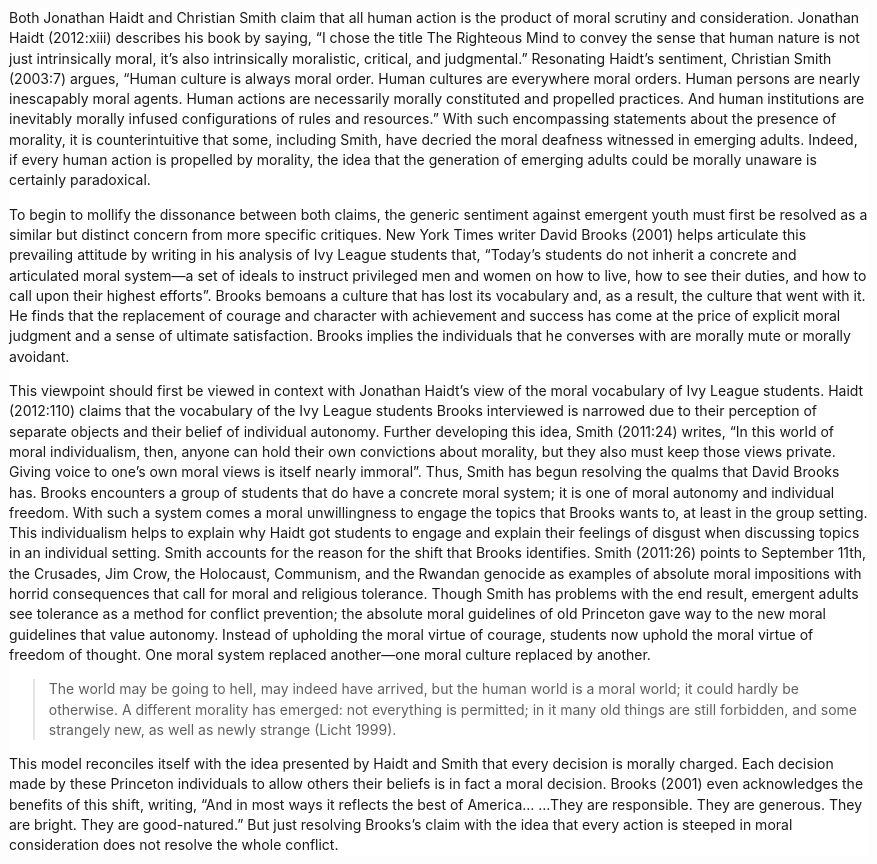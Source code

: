 Both Jonathan Haidt and Christian Smith claim that all human action is the product of moral scrutiny and consideration. Jonathan Haidt (2012:xiii) describes his book by saying, “I chose the title The Righteous Mind to convey the sense that human nature is not just intrinsically moral, it’s also intrinsically moralistic, critical, and judgmental.” Resonating Haidt’s sentiment, Christian Smith (2003:7) argues, “Human culture is always moral order. Human cultures are everywhere moral orders. Human persons are nearly inescapably moral agents. Human actions are necessarily morally constituted and propelled practices. And human institutions are inevitably morally infused configurations of rules and resources.” With such encompassing statements about the presence of morality, it is counterintuitive that some, including Smith, have decried the moral deafness witnessed in emerging adults. Indeed, if every human action is propelled by morality, the idea that the generation of emerging adults could be morally unaware is certainly paradoxical.

To begin to mollify the dissonance between both claims, the generic sentiment against emergent youth must first be resolved as a similar but distinct concern from more specific critiques. New York Times writer David Brooks (2001) helps articulate this prevailing attitude by writing in his analysis of Ivy League students that, “Today’s students do not inherit a concrete and articulated moral system—a set of ideals to instruct privileged men and women on how to live, how to see their duties, and how to call upon their highest efforts”. <span data-balloon="Joshua: ?">Brooks bemoans a culture that has lost its vocabulary and, as a result, the culture that went with it</span>. He finds that the replacement of courage and character with achievement and success has come at the price of explicit moral judgment and a sense of ultimate satisfaction. Brooks implies the individuals that he converses with are <span data-balloon="Joshua: What do you mean by this?">morally mute</span> or morally avoidant. 

This viewpoint should first be viewed in context with Jonathan Haidt’s view of the moral vocabulary of Ivy League students. Haidt (2012:110) claims that the vocabulary of the Ivy League students Brooks interviewed is narrowed due to their perception of separate objects and their belief of individual autonomy. Further developing this idea, Smith (2011:24) writes, “In this world of moral individualism, then, anyone can hold their own convictions about morality, but they also must keep those views private. Giving voice to one’s own moral views is itself nearly immoral”. Thus, Smith has begun resolving the qualms that David Brooks has. Brooks encounters a group of students that do have a concrete moral system; it is one of moral autonomy and individual freedom. With such a system comes a moral unwillingness to engage the topics that Brooks wants to, at least in the group setting. This individualism helps to explain why Haidt got students to engage and explain their feelings of disgust when discussing topics in an individual setting. Smith accounts for the reason for the shift that Brooks identifies. Smith (2011:26) points to September 11th, the Crusades, Jim Crow, the Holocaust, Communism, and the Rwandan genocide as examples of absolute moral impositions with horrid consequences that call for moral and religious tolerance. Though Smith has problems with the end result, emergent adults see tolerance as a method for conflict prevention; the absolute moral guidelines of old Princeton gave way to the new moral guidelines that value autonomy. Instead of upholding the moral virtue of courage, students now uphold the moral virtue of <span data-balloon="Joshua: ?">freedom of thought</span>. One moral system replaced another—one moral culture replaced by another. 

> The world may be going to hell, may indeed have arrived, but the human world is a moral world; it could hardly be otherwise. A different morality has emerged: not everything is permitted; in it many old things are still forbidden, and some strangely new, as well as newly strange (Licht 1999).

This <span data-balloon="Joshua: ?">model</span> reconciles itself with the idea presented by Haidt and Smith that every decision is morally charged. Each decision made by these Princeton individuals to allow others their beliefs is in fact a moral decision. Brooks (2001) even acknowledges the benefits of this shift, writing, “And in most ways it reflects the best of America…  …They are responsible. They are generous. They are bright. They are good-natured.” But just resolving Brooks’s claim with the idea that every action is steeped in moral consideration does not resolve the whole conflict. 
